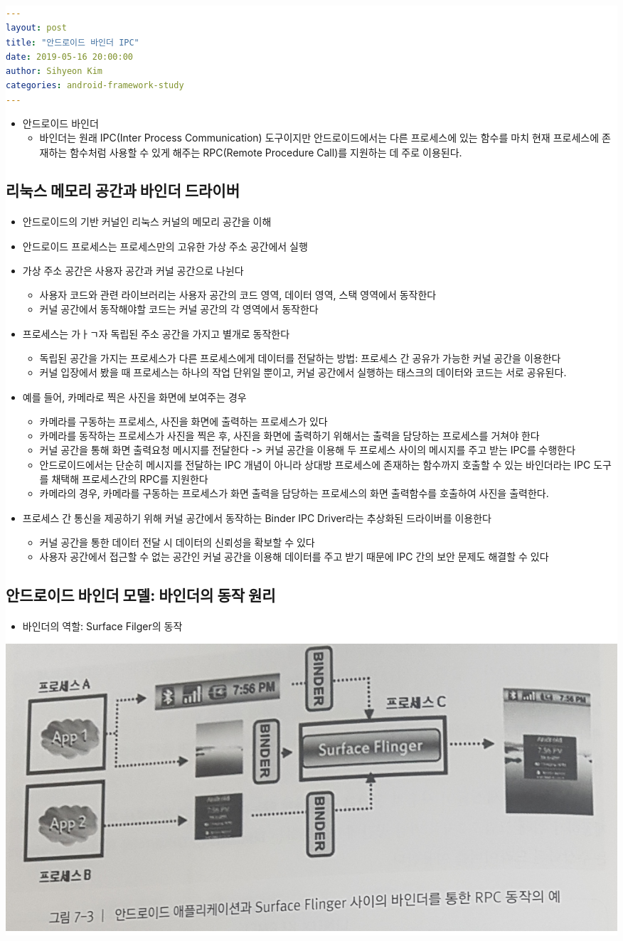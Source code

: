 ```yaml
---
layout: post
title: "안드로이드 바인더 IPC"
date: 2019-05-16 20:00:00
author: Sihyeon Kim
categories: android-framework-study
---
```


- 안드로이드 바인더  
  - 바인더는 원래 IPC(Inter Process Communication) 도구이지만 안드로이드에서는 다른 프로세스에 있는 함수를 마치 현재 프로세스에 존재하는 함수처럼 사용할 수 있게 해주는 RPC(Remote Procedure Call)를 지원하는 데 주로 이용된다.  
  
## 리눅스 메모리 공간과 바인더 드라이버  
- 안드로이드의 기반 커널인 리눅스 커널의 메모리 공간을 이해  
- 안드로이드 프로세스는 프로세스만의 고유한 가상 주소 공간에서 실행  
- 가상 주소 공간은 사용자 공간과 커널 공간으로 나뉜다  
  - 사용자 코드와 관련 라이브러리는 사용자 공간의 코드 영역, 데이터 영역, 스택 영역에서 동작한다  
  - 커널 공간에서 동작해야할 코드는 커널 공간의 각 영역에서 동작한다  

- 프로세스는 가ㅏㄱ자 독립된 주소 공간을 가지고 별개로 동작한다  
  - 독립된 공간을 가지는 프로세스가 다른 프로세스에게 데이터를 전달하는 방법: 프로세스 간 공유가 가능한 커널 공간을 이용한다  
  - 커널 입장에서 봤을 때 프로세스는 하나의 작업 단위일 뿐이고, 커널 공간에서 실행하는 태스크의 데이터와 코드는 서로 공유된다.  

- 예를 들어, 카메라로 찍은 사진을 화면에 보여주는 경우  
  - 카메라를 구동하는 프로세스, 사진을 화면에 출력하는 프로세스가 있다  
  - 카메라를 동작하는 프로세스가 사진을 찍은 후, 사진을 화면에 출력하기 위해서는 출력을 담당하는 프로세스를 거쳐야 한다  
  - 커널 공간을 통해 화면 출력요청 메시지를 전달한다
  -> 커널 공간을 이용해 두 프로세스 사이의 메시지를 주고 받는 IPC를 수행한다  
  - 안드로이드에서는 단순히 메시지를 전달하는 IPC 개념이 아니라 상대방 프로세스에 존재하는 함수까지 호출할 수 있는 바인더라는 IPC 도구를 채택해 프로세스간의 RPC를 지원한다  
  - 카메라의 경우, 카메라를 구동하는 프로세스가 화면 출력을 담당하는 프로세스의 화면 출력함수를 호출하여 사진을 출력한다.  
  
- 프로세스 간 통신을 제공하기 위해 커널 공간에서 동작하는 Binder IPC Driver라는 추상화된 드라이버를 이용한다  
  - 커널 공간을 통한 데이터 전달 시 데이터의 신뢰성을 확보할 수 있다  
  - 사용자 공간에서 접근할 수 없는 공간인 커널 공간을 이용해 데이터를 주고 받기 때문에 IPC 간의 보안 문제도 해결할 수 있다  
  
## 안드로이드 바인더 모델: 바인더의 동작 원리  
- 바인더의 역할: Surface Filger의 동작  

![BinderIPC](/assets/ipc-01.png)  
